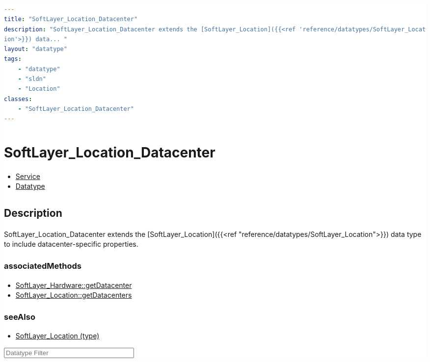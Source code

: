 ```yaml
---
title: "SoftLayer_Location_Datacenter"
description: "SoftLayer_Location_Datacenter extends the [SoftLayer_Location]({{<ref 'reference/datatypes/SoftLayer_Location'>}}) data... "
layout: "datatype"
tags:
    - "datatype"
    - "sldn"
    - "Location"
classes:
    - "SoftLayer_Location_Datacenter"
---
```


# SoftLayer_Location_Datacenter
<div id='service-datatype'>
    <ul id='sldn-reference-tabs'>
    <li id='service'> <a href='/reference/services/SoftLayer_Location_Datacenter' >Service</a></li>    <li id='datatype'> <a href='/reference/datatypes/SoftLayer_Location_Datacenter' >Datatype</a></li>
    </ul>
</div>

## Description 
SoftLayer_Location_Datacenter extends the [SoftLayer_Location]({{<ref "reference/datatypes/SoftLayer_Location">}}) data type to include datacenter-specific properties. 


### associatedMethods

*  [SoftLayer_Hardware::getDatacenter](/reference/services/SoftLayer_Hardware/getDatacenter )
*  [SoftLayer_Location::getDatacenters](/reference/services/SoftLayer_Location/getDatacenters )



### seeAlso

* [SoftLayer_Location (type)](/reference/datatypes/SoftLayer_Location (type) )





<div class="view-filters">
        <div class="clearfix">
            <div class="search-input-box">
                <input placeholder="Datatype Filter" onkeyup="titleSearch(inputId='prop-input', divId='properties', elementClass='prop-row')" 
                    type="text" id="prop-input" value="" size="30" maxlength="128" class="form-text">
            </div>
        </div>
</div>

